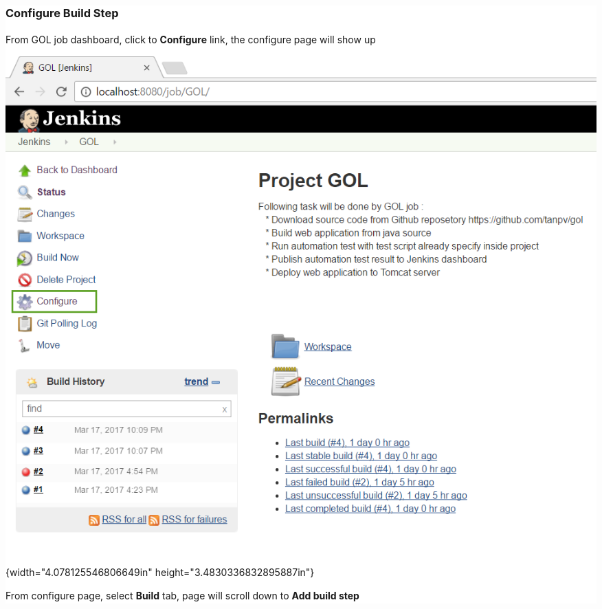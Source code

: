 ### Configure Build Step

From GOL job dashboard, click to **Configure** link, the configure page
will show up

![](media/image425.png){width="4.078125546806649in"
height="3.4830336832895887in"}

From configure page, select **Build** tab, page will scroll down to
**Add build step**
